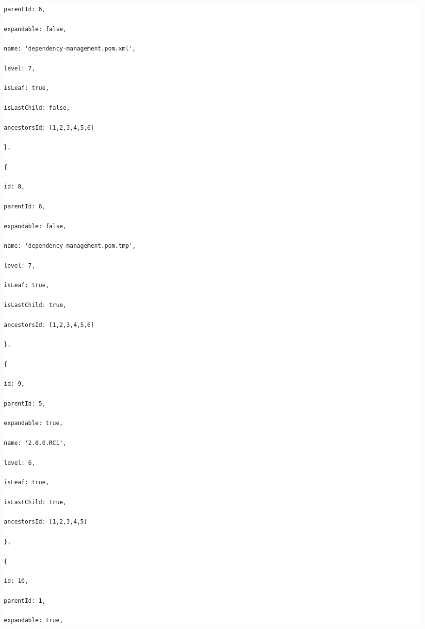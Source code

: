 ```
parentId: 6,

expandable: false,

name: 'dependency-management.pom.xml',

level: 7,

isLeaf: true,

isLastChild: false,

ancestorsId: [1,2,3,4,5,6]

},

{

id: 8,

parentId: 6,

expandable: false,

name: 'dependency-management.pom.tmp',

level: 7,

isLeaf: true,

isLastChild: true,

ancestorsId: [1,2,3,4,5,6]

},

{

id: 9,

parentId: 5,

expandable: true,

name: '2.0.0.RC1',

level: 6,

isLeaf: true,

isLastChild: true,

ancestorsId: [1,2,3,4,5]

},

{

id: 10,

parentId: 1,

expandable: true,
```